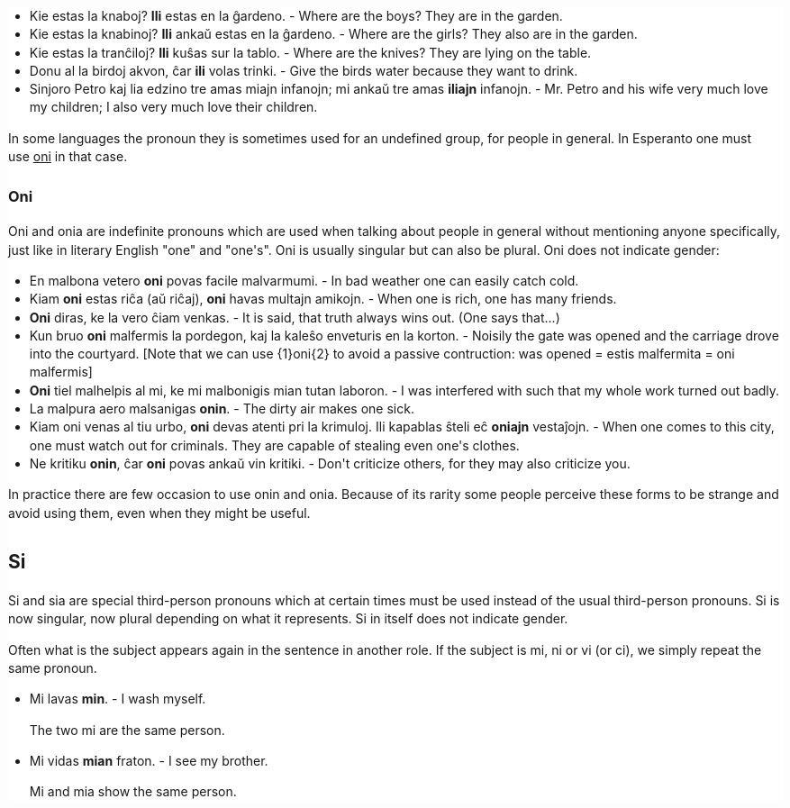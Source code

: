 - Kie estas la knaboj? **Ili** estas en la ĝardeno. - Where are the boys? They are in the garden.
- Kie estas la knabinoj? **Ili** ankaŭ estas en la ĝardeno. - Where are the girls? They also are in the garden.
- Kie estas la tranĉiloj? **Ili** kuŝas sur la tablo. - Where are the knives? They are lying on the table.
- Donu al la birdoj akvon, ĉar **ili** volas trinki. - Give the birds water because they want to drink.
- Sinjoro Petro kaj lia edzino tre amas miajn infanojn; mi ankaŭ tre amas **iliajn** infanojn. - Mr. Petro and his wife very much love my children; I also very much love their children.

In some languages the pronoun they is sometimes used for an undefined group, for people in general. In Esperanto one must use [oni](https://lernu.net/gramatiko/pronomoj#oni) in that case.

### Oni
Oni and onia are indefinite pronouns which are used when talking about people in general without mentioning anyone specifically, just like in literary English "one" and "one's". Oni is usually singular but can also be plural. Oni does not indicate gender:

- En malbona vetero **oni** povas facile malvarmumi. - In bad weather one can easily catch cold.
- Kiam **oni** estas riĉa (aŭ riĉaj), **oni** havas multajn amikojn. - When one is rich, one has many friends.
- **Oni** diras, ke la vero ĉiam venkas. - It is said, that truth always wins out. (One says that...)
- Kun bruo **oni** malfermis la pordegon, kaj la kaleŝo enveturis en la korton. - Noisily the gate was opened and the carriage drove into the courtyard. [Note that we can use {1}oni{2} to avoid a passive contruction: was opened = estis malfermita = oni malfermis]
- **Oni** tiel malhelpis al mi, ke mi malbonigis mian tutan laboron. - I was interfered with such that my whole work turned out badly.
- La malpura aero malsanigas **onin**. - The dirty air makes one sick.
- Kiam oni venas al tiu urbo, **oni** devas atenti pri la krimuloj. Ili kapablas ŝteli eĉ **oniajn** vestaĵojn. - When one comes to this city, one must watch out for criminals. They are capable of stealing even one's clothes.
- Ne kritiku **onin**, ĉar **oni** povas ankaŭ vin kritiki. - Don't criticize others, for they may also criticize you.

In practice there are few occasion to use onin and onia. Because of its rarity some people perceive these forms to be strange and avoid using them, even when they might be useful.

## Si
Si and sia are special third-person pronouns which at certain times must be used instead of the usual third-person pronouns. Si is now singular, now plural depending on what it represents. Si in itself does not indicate gender.

Often what is the subject appears again in the sentence in another role. If the subject is mi, ni or vi (or ci), we simply repeat the same pronoun.

- Mi lavas **min**. - I wash myself.
    
    The two mi are the same person.
    
- Mi vidas **mian** fraton. - I see my brother.
    
    Mi and mia show the same person.
